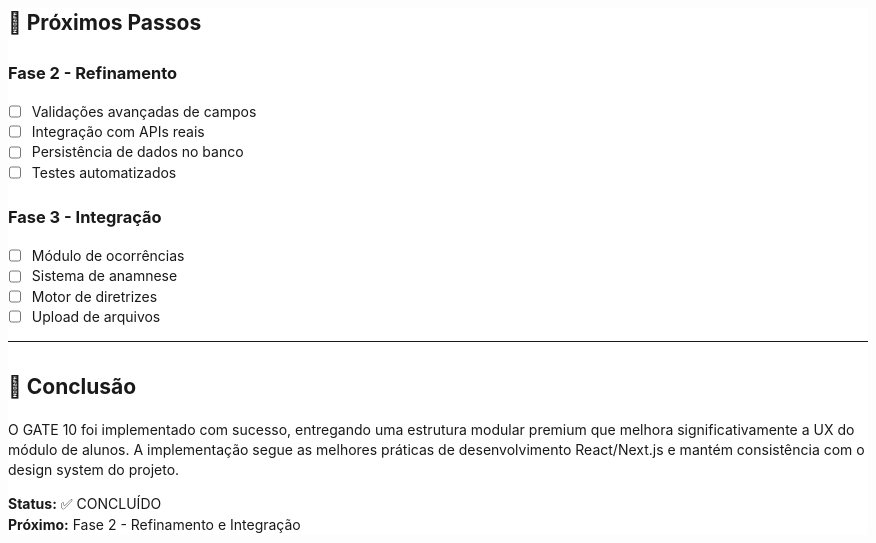 
## 🚀 Próximos Passos

### Fase 2 - Refinamento
- [ ] Validações avançadas de campos
- [ ] Integração com APIs reais
- [ ] Persistência de dados no banco
- [ ] Testes automatizados

### Fase 3 - Integração
- [ ] Módulo de ocorrências
- [ ] Sistema de anamnese
- [ ] Motor de diretrizes
- [ ] Upload de arquivos

---

## 📝 Conclusão

O GATE 10 foi implementado com sucesso, entregando uma estrutura modular premium que melhora significativamente a UX do módulo de alunos. A implementação segue as melhores práticas de desenvolvimento React/Next.js e mantém consistência com o design system do projeto.

**Status:** ✅ CONCLUÍDO  
**Próximo:** Fase 2 - Refinamento e Integração
